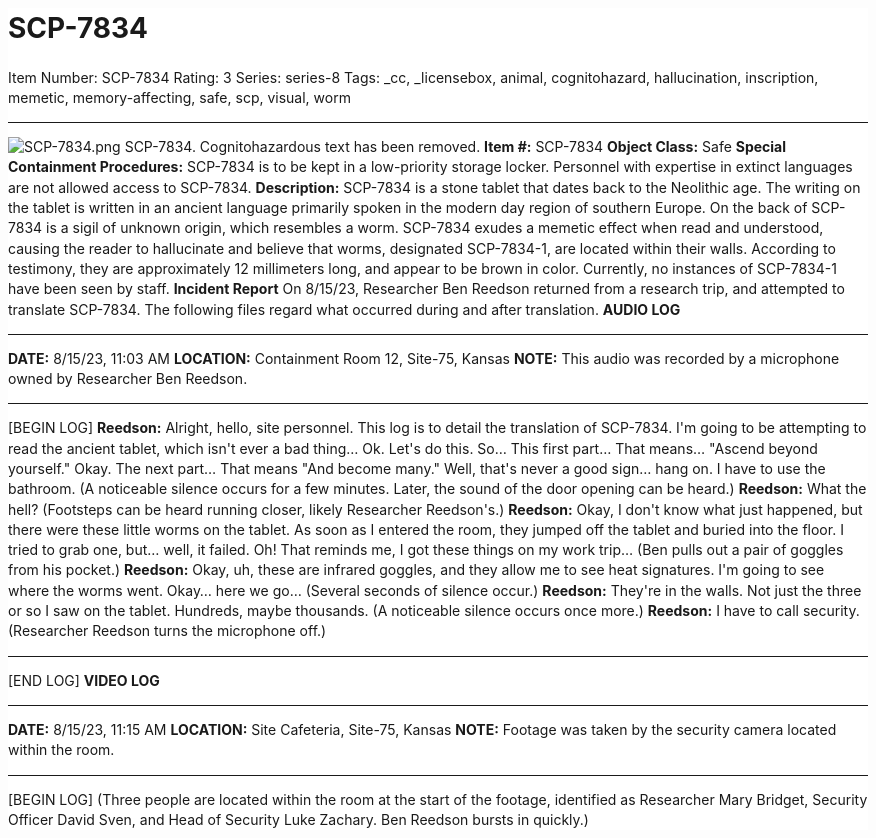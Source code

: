 # SCP-7834
Item Number: SCP-7834
Rating: 3
Series: series-8
Tags: _cc, _licensebox, animal, cognitohazard, hallucination, inscription, memetic, memory-affecting, safe, scp, visual, worm

---

![SCP-7834.png](https://scp-wiki.wdfiles.com/local--files/scp-7834/SCP-7834.png)
SCP-7834. Cognitohazardous text has been removed.
**Item #:** SCP-7834
**Object Class:** Safe
**Special Containment Procedures:** SCP-7834 is to be kept in a low-priority storage locker. Personnel with expertise in extinct languages are not allowed access to SCP-7834.
**Description:** SCP-7834 is a stone tablet that dates back to the Neolithic age. The writing on the tablet is written in an ancient language primarily spoken in the modern day region of southern Europe. On the back of SCP-7834 is a sigil of unknown origin, which resembles a worm.
SCP-7834 exudes a memetic effect when read and understood, causing the reader to hallucinate and believe that worms, designated SCP-7834-1, are located within their walls. According to testimony, they are approximately 12 millimeters long, and appear to be brown in color. Currently, no instances of SCP-7834-1 have been seen by staff.
**Incident Report** On 8/15/23, Researcher Ben Reedson returned from a research trip, and attempted to translate SCP-7834. The following files regard what occurred during and after translation.
**AUDIO LOG**
* * *
**DATE:** 8/15/23, 11:03 AM
**LOCATION:** Containment Room 12, Site-75, Kansas
**NOTE:** This audio was recorded by a microphone owned by Researcher Ben Reedson.
* * *
[BEGIN LOG]
**Reedson:** Alright, hello, site personnel. This log is to detail the translation of SCP-7834. I'm going to be attempting to read the ancient tablet, which isn't ever a bad thing… Ok. Let's do this. So… This first part… That means… "Ascend beyond yourself." Okay. The next part… That means "And become many." Well, that's never a good sign… hang on. I have to use the bathroom.
(A noticeable silence occurs for a few minutes. Later, the sound of the door opening can be heard.)
**Reedson:** What the hell?
(Footsteps can be heard running closer, likely Researcher Reedson's.)
**Reedson:** Okay, I don't know what just happened, but there were these little worms on the tablet. As soon as I entered the room, they jumped off the tablet and buried into the floor. I tried to grab one, but… well, it failed. Oh! That reminds me, I got these things on my work trip…
(Ben pulls out a pair of goggles from his pocket.)
**Reedson:** Okay, uh, these are infrared goggles, and they allow me to see heat signatures. I'm going to see where the worms went. Okay… here we go…
(Several seconds of silence occur.)
**Reedson:** They're in the walls. Not just the three or so I saw on the tablet. Hundreds, maybe thousands.
(A noticeable silence occurs once more.)
**Reedson:** I have to call security.
(Researcher Reedson turns the microphone off.)
* * *
[END LOG]
**VIDEO LOG**
* * *
**DATE:** 8/15/23, 11:15 AM
**LOCATION:** Site Cafeteria, Site-75, Kansas
**NOTE:** Footage was taken by the security camera located within the room.
* * *
[BEGIN LOG]
(Three people are located within the room at the start of the footage, identified as Researcher Mary Bridget, Security Officer David Sven, and Head of Security Luke Zachary. Ben Reedson bursts in quickly.)